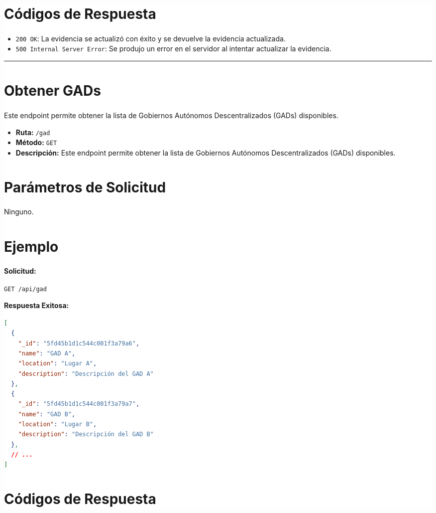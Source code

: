 # Códigos de Respuesta

- `200 OK`: La evidencia se actualizó con éxito y se devuelve la evidencia actualizada.
- `500 Internal Server Error`: Se produjo un error en el servidor al intentar actualizar la evidencia.

---

# Obtener GADs

Este endpoint permite obtener la lista de Gobiernos Autónomos Descentralizados (GADs) disponibles.

- **Ruta:** `/gad`
- **Método:** `GET`
- **Descripción:** Este endpoint permite obtener la lista de Gobiernos Autónomos Descentralizados (GADs) disponibles.

# Parámetros de Solicitud

Ninguno.

# Ejemplo

**Solicitud:**
```http
GET /api/gad
```

**Respuesta Exitosa:**
```json
[
  {
    "_id": "5fd45b1d1c544c001f3a79a6",
    "name": "GAD A",
    "location": "Lugar A",
    "description": "Descripción del GAD A"
  },
  {
    "_id": "5fd45b1d1c544c001f3a79a7",
    "name": "GAD B",
    "location": "Lugar B",
    "description": "Descripción del GAD B"
  },
  // ...
]
```

# Códigos de Respuesta
